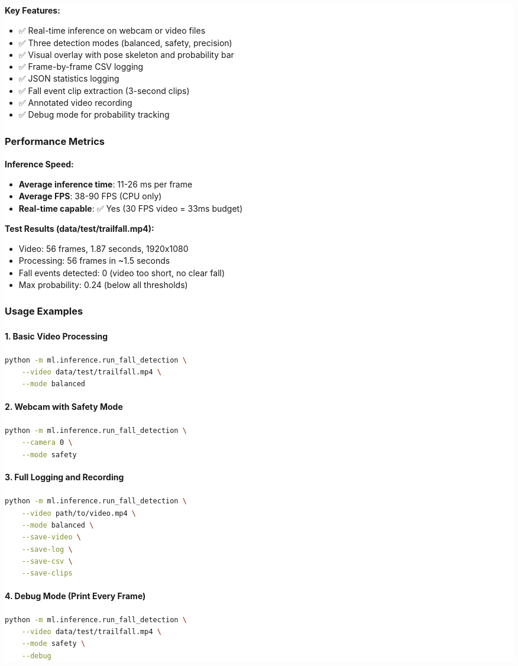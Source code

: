 **Key Features:**
- ✅ Real-time inference on webcam or video files
- ✅ Three detection modes (balanced, safety, precision)
- ✅ Visual overlay with pose skeleton and probability bar
- ✅ Frame-by-frame CSV logging
- ✅ JSON statistics logging
- ✅ Fall event clip extraction (3-second clips)
- ✅ Annotated video recording
- ✅ Debug mode for probability tracking

### Performance Metrics

**Inference Speed:**
- **Average inference time**: 11-26 ms per frame
- **Average FPS**: 38-90 FPS (CPU only)
- **Real-time capable**: ✅ Yes (30 FPS video = 33ms budget)

**Test Results (data/test/trailfall.mp4):**
- Video: 56 frames, 1.87 seconds, 1920x1080
- Processing: 56 frames in ~1.5 seconds
- Fall events detected: 0 (video too short, no clear fall)
- Max probability: 0.24 (below all thresholds)

### Usage Examples

#### 1. Basic Video Processing
```bash
python -m ml.inference.run_fall_detection \
    --video data/test/trailfall.mp4 \
    --mode balanced
```

#### 2. Webcam with Safety Mode
```bash
python -m ml.inference.run_fall_detection \
    --camera 0 \
    --mode safety
```

#### 3. Full Logging and Recording
```bash
python -m ml.inference.run_fall_detection \
    --video path/to/video.mp4 \
    --mode balanced \
    --save-video \
    --save-log \
    --save-csv \
    --save-clips
```

#### 4. Debug Mode (Print Every Frame)
```bash
python -m ml.inference.run_fall_detection \
    --video data/test/trailfall.mp4 \
    --mode safety \
    --debug
```
